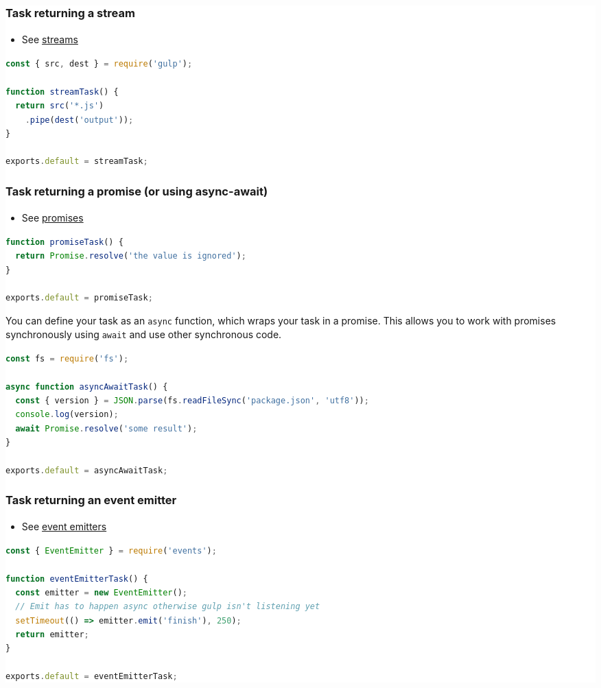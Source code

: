 ### Task returning a stream

* See [streams](https://nodejs.org/api/stream.html#stream_stream)

```js
const { src, dest } = require('gulp');

function streamTask() {
  return src('*.js')
    .pipe(dest('output'));
}

exports.default = streamTask;
```

### Task returning a promise (or using async-await)

* See [promises](https://developer.mozilla.org/en-US/docs/Web/JavaScript/Guide/Using_promises)

```js
function promiseTask() {
  return Promise.resolve('the value is ignored');
}

exports.default = promiseTask;
```

You can define your task as an `async` function, which wraps your task in a promise. This allows you to work with promises synchronously using `await` and use other synchronous code.

```js
const fs = require('fs');

async function asyncAwaitTask() {
  const { version } = JSON.parse(fs.readFileSync('package.json', 'utf8'));
  console.log(version);
  await Promise.resolve('some result');
}

exports.default = asyncAwaitTask;
```

### Task returning an event emitter

* See [event emitters](https://nodejs.org/api/events.html#events_events)

```js
const { EventEmitter } = require('events');

function eventEmitterTask() {
  const emitter = new EventEmitter();
  // Emit has to happen async otherwise gulp isn't listening yet
  setTimeout(() => emitter.emit('finish'), 250);
  return emitter;
}

exports.default = eventEmitterTask;
```

